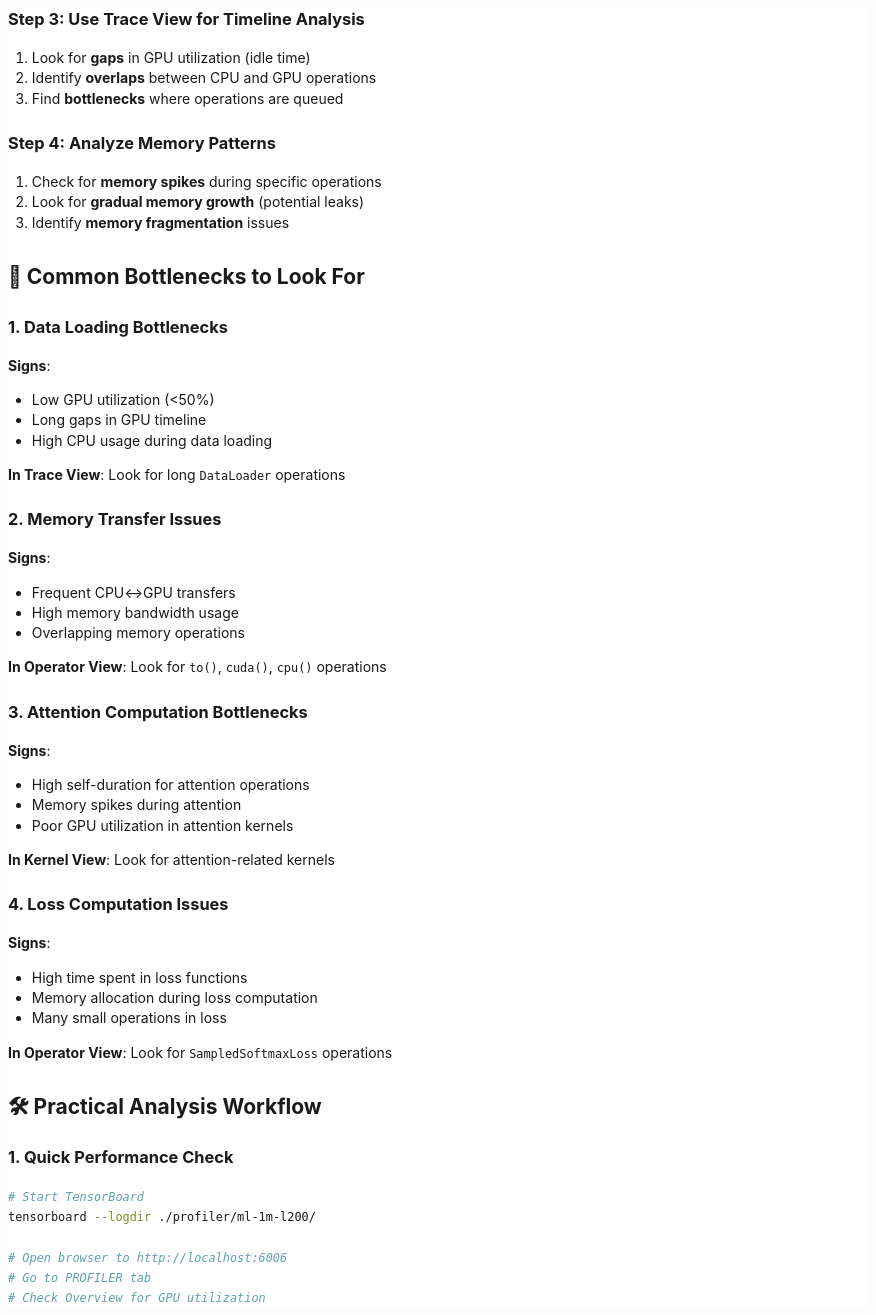 ### Step 3: Use Trace View for Timeline Analysis
1. Look for **gaps** in GPU utilization (idle time)
2. Identify **overlaps** between CPU and GPU operations
3. Find **bottlenecks** where operations are queued

### Step 4: Analyze Memory Patterns
1. Check for **memory spikes** during specific operations
2. Look for **gradual memory growth** (potential leaks)
3. Identify **memory fragmentation** issues

## 🎯 Common Bottlenecks to Look For

### 1. **Data Loading Bottlenecks**
**Signs**:
- Low GPU utilization (<50%)
- Long gaps in GPU timeline
- High CPU usage during data loading

**In Trace View**: Look for long `DataLoader` operations

### 2. **Memory Transfer Issues**
**Signs**:
- Frequent CPU↔GPU transfers
- High memory bandwidth usage
- Overlapping memory operations

**In Operator View**: Look for `to()`, `cuda()`, `cpu()` operations

### 3. **Attention Computation Bottlenecks**
**Signs**:
- High self-duration for attention operations
- Memory spikes during attention
- Poor GPU utilization in attention kernels

**In Kernel View**: Look for attention-related kernels

### 4. **Loss Computation Issues**
**Signs**:
- High time spent in loss functions
- Memory allocation during loss computation
- Many small operations in loss

**In Operator View**: Look for `SampledSoftmaxLoss` operations

## 🛠️ Practical Analysis Workflow

### 1. **Quick Performance Check**
```bash
# Start TensorBoard
tensorboard --logdir ./profiler/ml-1m-l200/

# Open browser to http://localhost:6006
# Go to PROFILER tab
# Check Overview for GPU utilization
```
